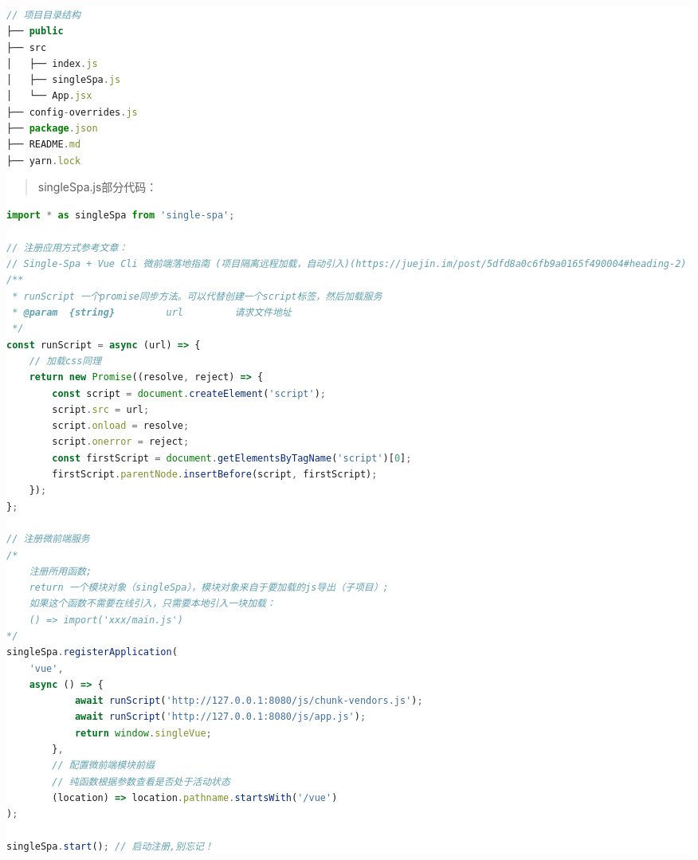 ```javascript
// 项目目录结构
├── public
├── src
│   ├── index.js
│   ├── singleSpa.js
│   └── App.jsx
├── config-overrides.js
├── package.json
├── README.md
├── yarn.lock
```



>
> singleSpa.js部分代码：

```javascript
import * as singleSpa from 'single-spa';

// 注册应用方式参考文章：
// Single-Spa + Vue Cli 微前端落地指南 (项目隔离远程加载，自动引入)(https://juejin.im/post/5dfd8a0c6fb9a0165f490004#heading-2)
/**
 * runScript 一个promise同步方法。可以代替创建一个script标签，然后加载服务
 * @param  {string}         url         请求文件地址
 */
const runScript = async (url) => {
    // 加载css同理
    return new Promise((resolve, reject) => {
        const script = document.createElement('script');
        script.src = url;
        script.onload = resolve;
        script.onerror = reject;
        const firstScript = document.getElementsByTagName('script')[0];
        firstScript.parentNode.insertBefore(script, firstScript);
    });
};

// 注册微前端服务
/* 
    注册所用函数;
    return 一个模块对象（singleSpa），模块对象来自于要加载的js导出（子项目）;
    如果这个函数不需要在线引入，只需要本地引入一块加载：
    () => import('xxx/main.js')
*/
singleSpa.registerApplication(
    'vue',
    async () => {
            await runScript('http://127.0.0.1:8080/js/chunk-vendors.js');
            await runScript('http://127.0.0.1:8080/js/app.js');
            return window.singleVue;
        },
        // 配置微前端模块前缀
        // 纯函数根据参数查看是否处于活动状态
        (location) => location.pathname.startsWith('/vue')
);

singleSpa.start(); // 启动注册,别忘记！
```
